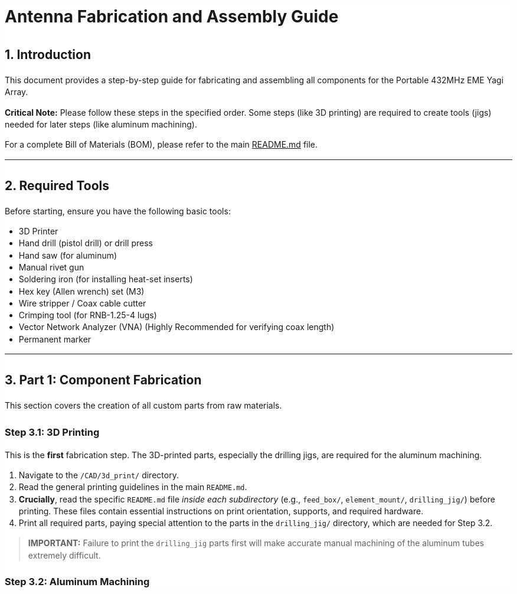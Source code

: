 # Antenna Fabrication and Assembly Guide

## 1. Introduction

This document provides a step-by-step guide for fabricating and assembling all components for the Portable 432MHz EME Yagi Array.

**Critical Note:** Please follow these steps in the specified order. Some steps (like 3D printing) are required to create tools (jigs) needed for later steps (like aluminum machining).

For a complete Bill of Materials (BOM), please refer to the main [README.md](/README.md) file.

---

## 2. Required Tools

Before starting, ensure you have the following basic tools:

* 3D Printer
* Hand drill (pistol drill) or drill press
* Hand saw (for aluminum)
* Manual rivet gun
* Soldering iron (for installing heat-set inserts)
* Hex key (Allen wrench) set (M3)
* Wire stripper / Coax cable cutter
* Crimping tool (for RNB-1.25-4 lugs)
* Vector Network Analyzer (VNA) (Highly Recommended for verifying coax length)
* Permanent marker

---

## 3. Part 1: Component Fabrication

This section covers the creation of all custom parts from raw materials.

### Step 3.1: 3D Printing

This is the **first** fabrication step. The 3D-printed parts, especially the drilling jigs, are required for the aluminum machining.

1.  Navigate to the `/CAD/3d_print/` directory.
2.  Read the general printing guidelines in the main `README.md`.
3.  **Crucially**, read the specific `README.md` file *inside each subdirectory* (e.g., `feed_box/`, `element_mount/`, `drilling_jig/`) before printing. These files contain essential instructions on print orientation, supports, and required hardware.
4.  Print all required parts, paying special attention to the parts in the `drilling_jig/` directory, which are needed for Step 3.2.

> **IMPORTANT:** Failure to print the `drilling_jig` parts first will make accurate manual machining of the aluminum tubes extremely difficult.

### Step 3.2: Aluminum Machining
